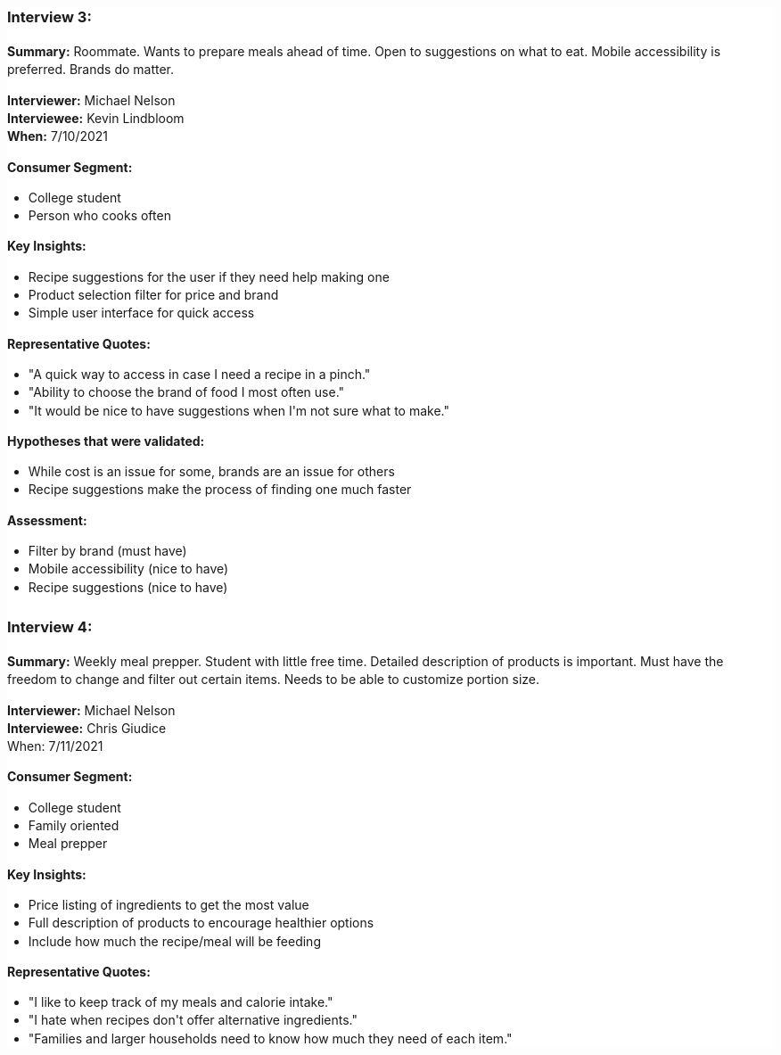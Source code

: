 ### Interview 3:

**Summary:** Roommate. Wants to prepare meals ahead of time. Open to suggestions on what to eat. Mobile accessibility is preferred. Brands do matter.

**Interviewer:** Michael Nelson\
**Interviewee:** Kevin Lindbloom\
**When:** 7/10/2021

**Consumer Segment:**
- College student
- Person who cooks often

**Key Insights:**
- Recipe suggestions for the user if they need help making one
- Product selection filter for price and brand
- Simple user interface for quick access

**Representative Quotes:**
- "A quick way to access in case I need a recipe in a pinch."
- "Ability to choose the brand of food I most often use."
- "It would be nice to have suggestions when I'm not sure what to make."

**Hypotheses that were validated:**
- While cost is an issue for some, brands are an issue for others
- Recipe suggestions make the process of finding one much faster

**Assessment:**
- Filter by brand (must have)
- Mobile accessibility (nice to have)
- Recipe suggestions (nice to have)

### Interview 4:

**Summary:** Weekly meal prepper. Student with little free time. Detailed description of products is important. Must have the freedom to change and filter out certain items. Needs to be able to customize portion size.

**Interviewer:** Michael Nelson\
**Interviewee:** Chris Giudice\
When: 7/11/2021

**Consumer Segment:**
- College student
- Family oriented
- Meal prepper

**Key Insights:**
- Price listing of ingredients to get the most value
- Full description of products to encourage healthier options
- Include how much the recipe/meal will be feeding

**Representative Quotes:**
- "I like to keep track of my meals and calorie intake."
- "I hate when recipes don't offer alternative ingredients."
- "Families and larger households need to know how much they need of each item."
